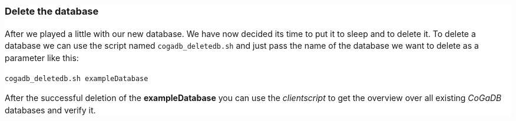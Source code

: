 ### Delete the database

After we played a little with our new database. We have now decided its time to put it to sleep and to delete it. To delete a database we can use the script named ```cogadb_deletedb.sh``` and just pass the name of the database we want to delete as a parameter like this:

```shell
cogadb_deletedb.sh exampleDatabase
```  

After the successful deletion of the **exampleDatabase** you can use the _clientscript_ to get the overview over all existing _CoGaDB_ databases and verify it.
